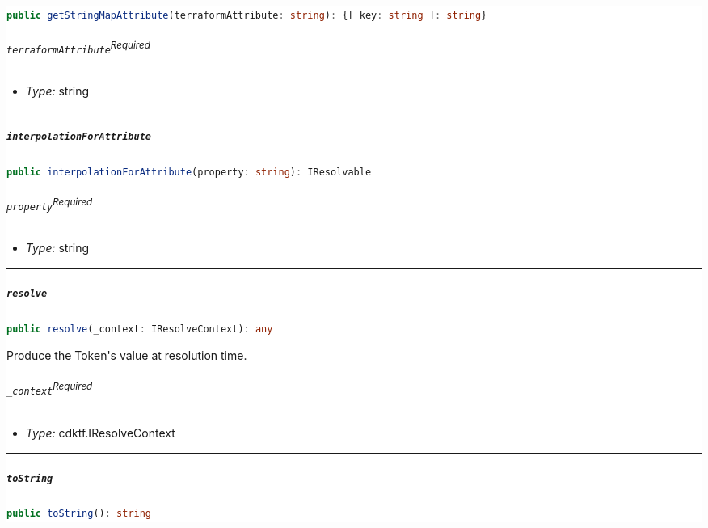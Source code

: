 ```typescript
public getStringMapAttribute(terraformAttribute: string): {[ key: string ]: string}
```

###### `terraformAttribute`<sup>Required</sup> <a name="terraformAttribute" id="rhizo-co-terraform-provider-oci.dataOciFileStorageMountTargets.DataOciFileStorageMountTargetsFilterOutputReference.getStringMapAttribute.parameter.terraformAttribute"></a>

- *Type:* string

---

##### `interpolationForAttribute` <a name="interpolationForAttribute" id="rhizo-co-terraform-provider-oci.dataOciFileStorageMountTargets.DataOciFileStorageMountTargetsFilterOutputReference.interpolationForAttribute"></a>

```typescript
public interpolationForAttribute(property: string): IResolvable
```

###### `property`<sup>Required</sup> <a name="property" id="rhizo-co-terraform-provider-oci.dataOciFileStorageMountTargets.DataOciFileStorageMountTargetsFilterOutputReference.interpolationForAttribute.parameter.property"></a>

- *Type:* string

---

##### `resolve` <a name="resolve" id="rhizo-co-terraform-provider-oci.dataOciFileStorageMountTargets.DataOciFileStorageMountTargetsFilterOutputReference.resolve"></a>

```typescript
public resolve(_context: IResolveContext): any
```

Produce the Token's value at resolution time.

###### `_context`<sup>Required</sup> <a name="_context" id="rhizo-co-terraform-provider-oci.dataOciFileStorageMountTargets.DataOciFileStorageMountTargetsFilterOutputReference.resolve.parameter._context"></a>

- *Type:* cdktf.IResolveContext

---

##### `toString` <a name="toString" id="rhizo-co-terraform-provider-oci.dataOciFileStorageMountTargets.DataOciFileStorageMountTargetsFilterOutputReference.toString"></a>

```typescript
public toString(): string
```
